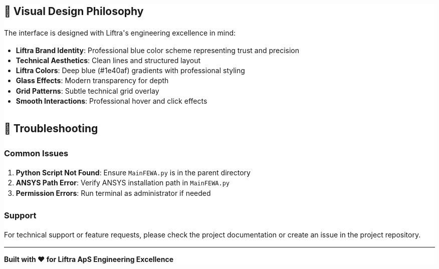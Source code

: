## 🎨 Visual Design Philosophy

The interface is designed with Liftra's engineering excellence in mind:

- **Liftra Brand Identity**: Professional blue color scheme representing trust and precision
- **Technical Aesthetics**: Clean lines and structured layout
- **Liftra Colors**: Deep blue (#1e40af) gradients with professional styling
- **Glass Effects**: Modern transparency for depth
- **Grid Patterns**: Subtle technical grid overlay
- **Smooth Interactions**: Professional hover and click effects

## 🚨 Troubleshooting

### Common Issues

1. **Python Script Not Found**: Ensure `MainFEWA.py` is in the parent directory
2. **ANSYS Path Error**: Verify ANSYS installation path in `MainFEWA.py`
3. **Permission Errors**: Run terminal as administrator if needed

### Support

For technical support or feature requests, please check the project documentation or create an issue in the project repository.

---

**Built with ❤️ for Liftra ApS Engineering Excellence**